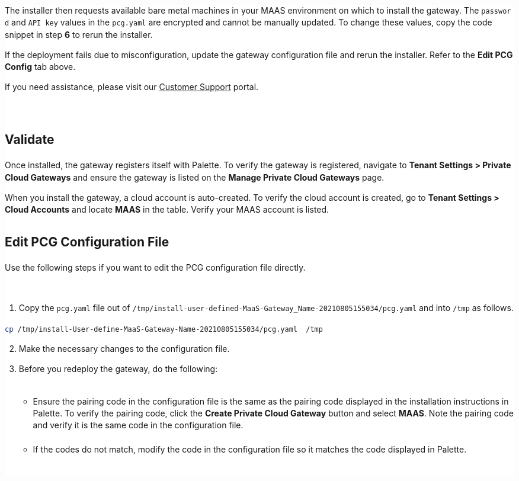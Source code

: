 The installer then requests available bare metal machines in your MAAS environment on which to install the gateway. The ``password`` and ``API key`` values in the ``pcg.yaml`` are encrypted and cannot be manually updated. To change these values, copy the code snippet in step **6** to rerun the installer.

If the deployment fails due to misconfiguration, update the gateway configuration file and rerun the installer. Refer to the **Edit PCG Config** tab above.

If you need assistance, please visit our [Customer Support](https://spectrocloud.atlassian.net/servicedesk/customer/portals) portal.

<br />

## Validate

Once installed, the gateway registers itself with Palette. To verify the gateway is registered, navigate to **Tenant Settings > Private Cloud Gateways** and ensure the gateway is listed on the **Manage Private Cloud Gateways** page. 

When you install the gateway, a cloud account is auto-created. To verify the cloud account is created, go to **Tenant Settings > Cloud Accounts** and locate **MAAS** in the table. Verify your MAAS account is listed.




## Edit PCG Configuration File

Use the following steps if you want to edit the PCG configuration file directly.

<br />

1. Copy the ``pcg.yaml`` file out of ``/tmp/install-user-defined-MaaS-Gateway_Name-20210805155034/pcg.yaml`` and into ``/tmp`` as follows.


```bash
cp /tmp/install-User-define-MaaS-Gateway-Name-20210805155034/pcg.yaml  /tmp
```


2. Make the necessary changes to the configuration file.


3. Before you redeploy the gateway, do the following: 

    <br />

    - Ensure the pairing code in the configuration file is the same as the pairing code displayed in the installation instructions in Palette. To verify the pairing code, click the **Create Private Cloud Gateway** button and select **MAAS**. Note the pairing code and verify it is the same code in the configuration file. 

    <br />

    - If the codes do not match, modify the code in the configuration file so it matches the code displayed in Palette.

<br />

<WarningBox>
